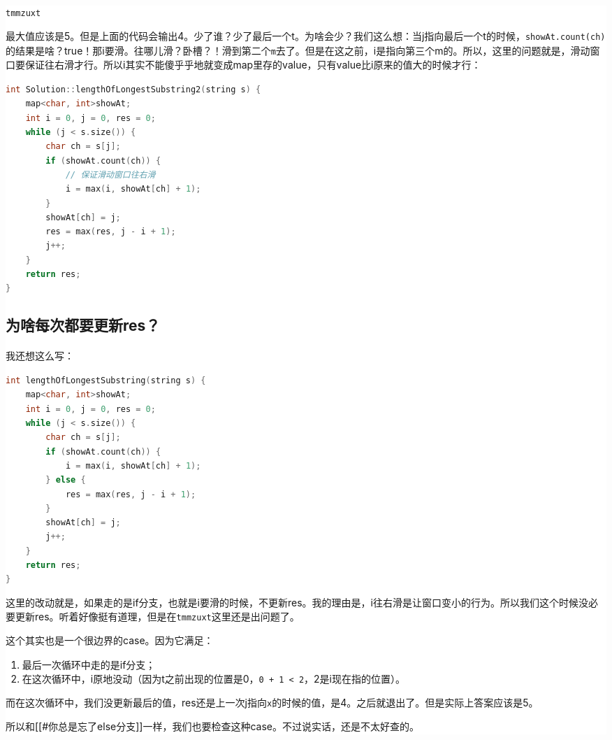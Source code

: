 ```
tmmzuxt
```

最大值应该是5。但是上面的代码会输出4。少了谁？少了最后一个t。为啥会少？我们这么想：当j指向最后一个t的时候，`showAt.count(ch)`的结果是啥？true！那i要滑。往哪儿滑？卧槽？！滑到第二个`m`去了。但是在这之前，i是指向第三个m的。所以，这里的问题就是，滑动窗口要保证往右滑才行。所以i其实不能傻乎乎地就变成map里存的value，只有value比i原来的值大的时候才行：

```cpp
int Solution::lengthOfLongestSubstring2(string s) {
    map<char, int>showAt;
    int i = 0, j = 0, res = 0;
    while (j < s.size()) {
        char ch = s[j];
        if (showAt.count(ch)) {
	        // 保证滑动窗口往右滑
            i = max(i, showAt[ch] + 1);
        }
        showAt[ch] = j;
        res = max(res, j - i + 1);
        j++;
    }
    return res;
}
```

## 为啥每次都要更新res？

我还想这么写：

```cpp
int lengthOfLongestSubstring(string s) {
    map<char, int>showAt;
    int i = 0, j = 0, res = 0;
    while (j < s.size()) {
        char ch = s[j];
        if (showAt.count(ch)) {
            i = max(i, showAt[ch] + 1);
        } else {
	        res = max(res, j - i + 1);
	    }
        showAt[ch] = j;
        j++;
    }
    return res;
}
```

这里的改动就是，如果走的是if分支，也就是i要滑的时候，不更新res。我的理由是，i往右滑是让窗口变小的行为。所以我们这个时候没必要更新res。听着好像挺有道理，但是在`tmmzuxt`这里还是出问题了。

这个其实也是一个很边界的case。因为它满足：

1. 最后一次循环中走的是if分支；
2. 在这次循环中，i原地没动（因为t之前出现的位置是0，`0 + 1 < 2`，2是i现在指的位置）。

而在这次循环中，我们没更新最后的值，res还是上一次j指向`x`的时候的值，是4。之后就退出了。但是实际上答案应该是5。

所以和[[#你总是忘了else分支]]一样，我们也要检查这种case。不过说实话，还是不太好查的。